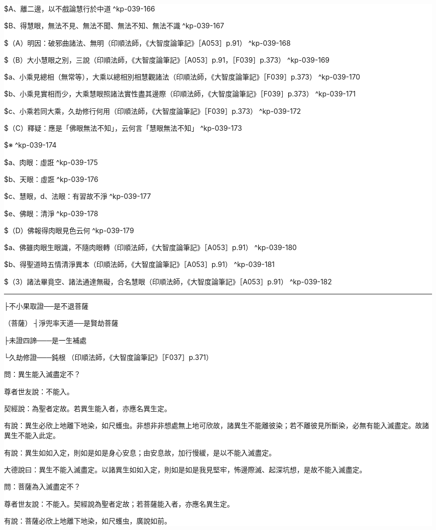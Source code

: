 $A、離二邊，以不戲論慧行於中道 ^kp-039-166

$B、得慧眼，無法不見、無法不聞、無法不知、無法不識 ^kp-039-167

$（A）明因：破邪曲諸法、無明（印順法師，《大智度論筆記》［A053］p.91） ^kp-039-168

$（B）大小慧眼之別，三說（印順法師，《大智度論筆記》［A053］p.91，［F039］p.373） ^kp-039-169

$a、小乘見總相（無常等），大乘以總相別相慧觀諸法（印順法師，《大智度論筆記》［F039］p.373） ^kp-039-170

$b、小乘見實相而少，大乘慧眼照諸法實性盡其邊際（印順法師，《大智度論筆記》［F039］p.373） ^kp-039-171

$c、小乘若同大乘，久劫修行何用（印順法師，《大智度論筆記》［F039］p.373） ^kp-039-172

$（C）釋疑：應是「佛眼無法不知」，云何言「慧眼無法不知」 ^kp-039-173

$※ ^kp-039-174

$a、肉眼：虛誑 ^kp-039-175

$b、天眼：虛誑 ^kp-039-176

$c、慧眼，d、法眼：有習故不淨 ^kp-039-177

$e、佛眼：清淨 ^kp-039-178

$（D）佛報得肉眼見色云何 ^kp-039-179

$a、佛雖肉眼生眼識，不隨肉眼轉（印順法師，《大智度論筆記》［A053］p.91） ^kp-039-180

$b、得聖道時五情清淨異本（印順法師，《大智度論筆記》［A053］p.91） ^kp-039-181

$（3）諸法畢竟空、諸法通達無礙，合名慧眼（印順法師，《大智度論筆記》［A053］p.91） ^kp-039-182

---

[^1]: ┌入超越定

├不小果取證──是不退菩薩

（菩薩） ┤淨兜率天道──是賢劫菩薩

├未證四諦───是一生補處

└久劫修證───鈍根 （印順法師，《大智度論筆記》［F037］p.371）

[^2]: 〔時〕－【宋】【元】【明】【宮】。（大正25，343d，n.7）

[^3]: 《大正藏》原作「知」，今依《高麗藏》作「如」（第14冊，772b12）。

[^4]: 〔故〕－【宋】【元】【明】【宮】【石】。（大正25，343d，n.10）

[^5]: 大小差別──小：菩薩無滅盡定；大：有。（印順法師，《大智度論筆記》［D009］p.252）

[^6]: （1）《大毘婆沙論》卷153：

問：異生能入滅盡定不？

尊者世友說：不能入。

契經說：為聖者定故。若異生能入者，亦應名異生定。

有說：異生必欣上地離下地染，如尺蠖虫。非想非非想處無上地可欣故，諸異生不能離彼染；若不離彼見所斷染，必無有能入滅盡定。故諸異生不能入此定。

有說：異生如如入定，則如是如是身心安息；由安息故，加行慢緩，是以不能入滅盡定。

大德說曰：異生不能入滅盡定。以諸異生如如入定，則如是如是我見堅牢，怖邊際滅、起深坑想，是故不能入滅盡定。

問：菩薩為入滅盡定不？

尊者世友說：不能入。契經說為聖者定故；若菩薩能入者，亦應名異生定。

有說：菩薩必欣上地離下地染，如尺蠖虫，廣說如前。


[^7]: （1）參見《大智度論》卷12（大正25，146b27-c5）、卷93（714c25-29），《摩訶僧祇律》卷2（大正22，240b27-241b23），《經律異相》卷11（大正53，58b2-15）。
[^8]: （1）趠＝踔【元】【明】，＝超【石】。（大正25，343d，n.14）
[^9]: 〔中〕－【宋】【宮】【聖】【石】。（大正25，343d，n.15）
[^10]: （1）《大毘婆沙論》卷165：「有說：諸超定者，本應漸起，若從彼超，法唯超一，勢不過故；如登梯時，亦應漸上，其有越者，莫能越二，勢不及故。有說：後起徑路，法皆如前，故但超一。」（大正27，836a27-b2）
[^11]: 但＝俱【宋】【元】【明】【宮】【聖】【石】。（大正25，343d，n.16）
[^12]: 槃馬：指跨馬盤旋馳騁。《太平御覽》卷489引晉‧裴啟《語林》："殷公北征，朝士出送之，軍容甚盛，儀止可觀；陳說經略攻取之宜，眾皆謂必能平中原。將別，忽逞才，自槃馬，遂墜地。士以是知其必敗。"（《漢語大詞典》（四），p.1214）
[^13]: 〔度〕－【宋】【元】【明】【宮】【聖】【石】。（大正25，343d，n.20）
[^14]: 參見《正觀》（6），p.105：《大智度論》卷10（大正25，132a18-b10）、卷15（169a28-b26）、卷19（197b21-c29）、卷21（218b17-c17）、卷24（235b21-c3）、卷27（261c22-262a16）、卷28（264a29-b10，266c2-6）、卷29（271c27-272a8）、卷35（319a27-b4）、卷36（322c28-323a17）、卷37（335a16-23）。另參見《大智度論》卷43（371a29-b5）、卷48（405c23-406a9）。
[^15]: 菩薩能得小德，但不住中：不受其名，行而不證。（印順法師，《大智度論筆記》［E003）p.290）
[^16]: 小智小斷是菩薩無生忍：二乘果智是無生忍。得忍位不退，但不取證。（印順法師，《大智度論筆記》［E014］p.311）
[^17]: 菩薩能得小德，但不住中：不受其名，行而不證。（印順法師，《大智度論筆記》［E003］p.290）
[^18]: 〔欲成佛故不證〕－【宋】【宮】【聖】。（大正25，343d，n.23）
[^19]: 菩薩行位──十住地菩薩修行：一生補處，未證四諦（以方便力隨補處法，故留而不取證）。（印順法師，《大智度論筆記》［A042］p.81）
[^20]: 菩薩根性：鈍根無量阿僧衹劫得。（印順法師，《大智度論筆記》〔F020〕p.351）
[^21]: 利根鈍根：鈍根有深種善根者。（印順法師，《大智度論筆記》［C021）p.223）
[^22]: ┌不說無益事
[^23]: 行＝得【宋】【元】【明】【宮】。（大正25，343d，n.27）
[^24]: 佛法：無有定相，不可著說。能利益者，皆是佛法；不能利益（機）者，好語亦非。（印順法師，《大智度論筆記》［C008］p.196）
[^25]: 趣：6.通" 取 "。求取，採取。（《漢語大詞典》（九），p.1142）
[^26]: 差（ㄔㄞˋ）：病除。《方言》第三："差，愈也。（《漢語大詞典》（二），p.973）
[^27]: 參見《大智度論》卷86〈74
[^28]: 〔其〕－【宋】【元】【明】【宮】。（大正25，344d，n.1）
[^29]: ┌以法施三惡道
[^30]: 〔故〕－【宋】【宮】【聖】【石】。（大正25，344d，n.3）
[^31]: 鑊（ㄏㄨㄛˋ）：1.無足鼎。古時煮肉及魚、臘之器。（《漢語大詞典》（十一），p.1417）
[^32]: 沙＝娑【宋】【元】【明】【宮】。（大正25，344d，n.6）
[^33]: （1）印順法師，《華雨集》（二）〈方便之道〉，pp.102-103：
[^34]: （1）印順法師，《華雨集》（二）〈方便之道〉，p.103：
[^35]: 參見《佛說鬼子母經》（大正21，290c3-291c），《雜寶藏經》卷9（106經）（大正4，492a12-29），《訶利帝母真言經》大正21（289b19-290b23）。
[^36]: 是＝有【聖】。（大正25，344d，n.8）
[^37]: 國土＝佛國【宋】【元】【明】【宮】，＝佛國土【聖】，＝國【石】。（大正25，344d，n.9）
[^38]: 已＝以【宋】【元】【明】【宮】【聖】。（大正25，344d，n.10）
[^39]: 參見《光讚經》卷2〈3
[^40]: 〔土〕－【宋】【元】【明】【宮】【聖】【石】。（大正25，344d，n.11）
[^41]: 《大正藏》原作「己」，今依《高麗藏》作「已」（第14冊，774a19）。
[^42]: 佛＋（道）【宋】【元】【明】【宮】【聖】【石】。（大正25，344d，n.13）
[^43]: 〔時〕－【宋】【元】【明】【宮】【聖】【石】。（大正25，344d，n.14）
[^44]:  （1）《摩訶般若波羅蜜經》卷19〈62 魔愁品〉：
[^45]: ┌終不墮惡道
[^46]: 性＝怖【元】【明】。（大正25，344d，n.15）
[^47]: 雖＋（能）【宋】【元】【明】【宮】。（大正25，344d，n.16）
[^48]: 菩薩種種法入佛道，如〈往生品〉。（印順法師，《大智度論筆記》［D030］p.279）
[^49]: 轉輪聖王：菩薩不必皆作輪王。或有願作，或無願得報。（印順法師，《大智度論筆記》［D025］p.274）
[^50]: 〔佛告〕－【元】【明】【聖】。（大正25，345d，n.2）
[^51]: 萬＝佛【明】。（大正25，345d，n.3）
[^52]: 住般若（聞思），常以法照明眾生，亦自照（印順法師，《大智度論筆記》［F038］p.372）
[^53]: 讀誦＝誦讀【宋】【元】【明】【宮】【聖】。（大正25，345d，n.4）
[^54]: 菩薩種種法入佛道，如〈往生品〉：有但分別諸經、讀誦、憶念、思惟、分別諸法，以求佛道。（印順法師，《大智度論筆記》［D030］p.279）
[^55]: 譏刺：譏評諷刺。（《漢語大詞典》（十一），p.434）
[^56]: 適：1.去，往。《楚辭‧離騷》："心猶豫而狐疑兮，欲自適而不可。"王逸注："適，往也。"2.歸向，歸從。《左傳‧昭公十五年》："好惡不愆，民知所適，事無不濟。"杜預注："適，歸也。"孔穎達疏："言皆知歸於善也。"7.恰當，得當。銀雀山漢墓竹簡《孫臏兵法‧兵情》："弩張柄不正，偏強偏弱而不和，其兩洋（廂）之送矢也不壹，矢雖輕重得，前後適，猶不中﹝招也﹞。"《尚書大傳》卷二："一適謂之攸好德，再適謂之賢賢，三適謂之有功。"鄭玄注："適猶得也。"（《漢語大詞典》（十），p.1160）
[^57]: （1）清淨法施、不求名利恭敬供養，不貪弟子，不恃智慧，不自高輕人、不譏刺，但慈心眾生，說法無所著。（印順法師，《大智度論筆記》［A033］p.62）
[^58]: 毘尼：生小乘心，菩薩破戒。（印順法師，《大智度論筆記》［C007］p.195）
[^59]: 〔欲〕－【宋】【元】【明】【宮】。（大正25，345d，n.8）
[^60]: 《大正藏》原作「義」，今依《高麗藏》作「善」（第14冊，776a16）。
[^61]: 除妄見心力諸觀：入實相中，諸觀、諸見、諸法皆名罪。（印順法師，《大智度論筆記》［C025］p.228）
[^62]: 〔恚〕－【宋】【元】【明】【宮】【聖】。（大正25，345d，n.11）
[^63]: （1）參見《成實論》卷14〈182
[^64]: 罪非罪，麁罪細罪──如何除：不得三業相，不生二乘心。（印順法師，《大智度論筆記》〔D010〕p.253）
[^65]: 〔是名菩薩......業〕十三字－【宋】【宮】【聖】【石】。（大正25，346d，n.6）
[^66]: 漸＋（漸）【宋】【元】【明】【宮】【聖】【石】。（大正25，346d，n.8）
[^67]: （1）二空：住二空。漸得不可得空（實相）。（印順法師，《大智度論筆記》［D014］p.257）
[^68]: 參見《大智度論》卷31（大正25，295c7-296a9）。
[^69]: 〔相〕－【宋】【元】【明】【宮】【聖】【石】。（大正25，346d，n.9）
[^70]: （1）無礙智慧：達法空，知觀空者亦空，得無礙般若。（印順法師，《大智度論筆記》［D002］p.238）
[^71]: 菩薩種種法入佛道，如〈往生品〉：有先世來，愛樂智慧，學一切經書，觀察思惟，自以智力推求一切法中實相，得法實相。（印順法師，《大智度論筆記》［D030］p.279）
[^72]: 般若──二種智慧：不得一切法，通達一切法。（印順法師，《大智度論筆記》〔A039〕p.75）
[^73]: 參見《大智度論》卷39〈4
[^74]: 菩薩肉眼：有見百由旬乃至三千大千世界。（印順法師，《大智度論筆記》［A053］p.90）
[^75]: 眾生本有五眼。（印順法師，《大智度論筆記》［A053］p.90）
[^76]: 〔照〕－【宋】【宮】【聖】【石】。（大正25，347d，n.2）
[^77]: 五眼本淨，如鏡性有照明，垢故不見，若除垢則照明如本。（印順法師，《大智度論筆記》［C014］p.210）
[^78]: 五眼三種淨。（印順法師，《大智度論筆記》［A053］p.90）
[^79]: 山＝陵【宋】【元】【明】【宮】【聖】【石】。（大正25，347d，n.4）
[^80]: 大千外：虛空中有風。（印順法師，《大智度論筆記》［A058］p.99）
[^81]: 〔見〕－【宋】【宮】【聖】。（大正25，347d，n.8）
[^82]: 稱：6.稱道，稱揚。（《漢語大詞典》（八），p.111）
[^83]: 日月量及倒見。（印順法師，《大智度論筆記》［A058］p.99）
[^84]: 參見《大智度論》卷36（大正25，324b1-325a3）。
[^85]: 〔一切〕－【宋】【元】【明】【宮】【石】。（大正25，347d，n.11）
[^86]: 〔見〕－【宋】【元】【明】【宮】【聖】【石】。（大正25，347d，n.12）
[^87]: 尼吒＝貳咤【聖】【石】＊，尼＝貳【宋】【宮】，尼＝膩【元】【明】。（大正25，347d，n.13）
[^88]: 〔天〕－【宋】【元】【明】【宮】【石】，天＝無【聖】。（大正25，347d，n.14）
[^89]: （無）＋所【宋】【宮】【明】。（大正25，347d，n.15）
[^90]: 菩薩二種天眼。（印順法師，《大智度論筆記》［J014］p.531）
[^91]: （1）參見《大智度論》卷24（大正25，240b19-c10）。
[^92]: 菩薩天眼：遍見欲色界諸天所見，更過之，見十方恆河沙世界眾生死生。（印順法師，《大智度論筆記》〔A053〕p.90）
[^93]: 參見《大智度論》卷5（大正25，97c-98b）。
[^94]: （1）《放光般若經》卷2〈4
[^95]: 菩薩慧眼：不念一切；無法不見聞知識。（印順法師，《大智度論筆記》［A053］p.90）
[^96]: 肉眼、天眼之缺陷。（印順法師，《大智度論筆記》［A053］p.90）
[^97]: 愚智一如：異不可得故。（印順法師，《大智度論筆記》〔E017〕p.314）
[^98]: 如涅槃相：痴慧、世出世，不一不異，諸觀滅，諸心行轉還無所去，滅言語，世間法相如涅槃。（印順法師，《大智度論筆記》［D026］p.276）
[^99]: 如＝能得【宋】【元】【明】【宮】【聖】【石】。（大正25，348d，n.1）
[^100]: 中、邊：見有為、世間、有漏，墮有見，見無為、出世間、無漏，墮無見中──不戲論慧行於中道。（印順法師，《大智度論筆記》〔D015〕p.258）
[^101]: 是＝法【宋】【宮】【聖】【石】。（大正25，348d，n.3）
[^102]: 小乘得實相乎：見而不照法性。（印順法師，《大智度論筆記》〔D013〕p.256）
[^103]: 慧眼，成佛時變名佛眼，無明等諸煩惱及習滅故。（印順法師，《大智度論筆記》［A053］p.91）
[^104]: 成佛，四眼皆名佛眼。（印順法師，《大智度論筆記》［A053］p.91）
[^105]: ┌肉眼┐
[^106]: 佛雖肉眼生眼識，不隨肉眼轉。
[^107]: 聖自在神通，參見《大智度論》卷5（大正25，98a3-5）、卷26（大正25，249b3-4）、卷28（大正25，264c17-19）。
[^108]: （1）告阿難：見好色生厭惡心等。（印順法師，《大智度論筆記》［G011］p.385）